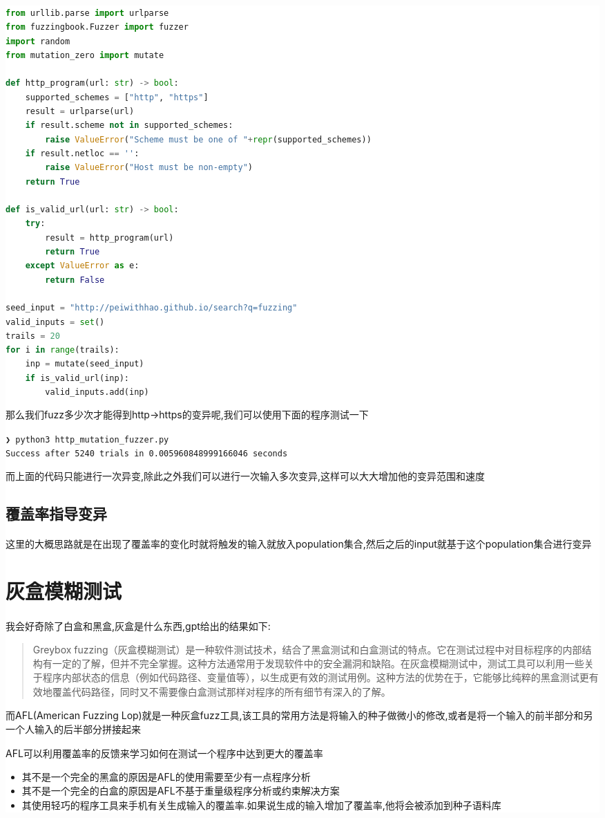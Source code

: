 ```python
from urllib.parse import urlparse
from fuzzingbook.Fuzzer import fuzzer
import random
from mutation_zero import mutate

def http_program(url: str) -> bool:
    supported_schemes = ["http", "https"]
    result = urlparse(url)
    if result.scheme not in supported_schemes:
        raise ValueError("Scheme must be one of "+repr(supported_schemes))
    if result.netloc == '':
        raise ValueError("Host must be non-empty")
    return True

def is_valid_url(url: str) -> bool:
    try:
        result = http_program(url)
        return True
    except ValueError as e:
        return False

seed_input = "http://peiwithhao.github.io/search?q=fuzzing"
valid_inputs = set()
trails = 20
for i in range(trails):
    inp = mutate(seed_input)
    if is_valid_url(inp):
        valid_inputs.add(inp)
```

那么我们fuzz多少次才能得到http->https的变异呢,我们可以使用下面的程序测试一下
```sh
❯ python3 http_mutation_fuzzer.py
Success after 5240 trials in 0.005960848999166046 seconds
```
而上面的代码只能进行一次异变,除此之外我们可以进行一次输入多次变异,这样可以大大增加他的变异范围和速度

## 覆盖率指导变异
这里的大概思路就是在出现了覆盖率的变化时就将触发的输入就放入population集合,然后之后的input就基于这个population集合进行变异

# 灰盒模糊测试
我会好奇除了白盒和黑盒,灰盒是什么东西,gpt给出的结果如下:
> Greybox fuzzing（灰盒模糊测试）是一种软件测试技术，结合了黑盒测试和白盒测试的特点。它在测试过程中对目标程序的内部结构有一定的了解，但并不完全掌握。这种方法通常用于发现软件中的安全漏洞和缺陷。在灰盒模糊测试中，测试工具可以利用一些关于程序内部状态的信息（例如代码路径、变量值等），以生成更有效的测试用例。这种方法的优势在于，它能够比纯粹的黑盒测试更有效地覆盖代码路径，同时又不需要像白盒测试那样对程序的所有细节有深入的了解。

而AFL(American Fuzzing Lop)就是一种灰盒fuzz工具,该工具的常用方法是将输入的种子做微小的修改,或者是将一个输入的前半部分和另一个人输入的后半部分拼接起来

AFL可以利用覆盖率的反馈来学习如何在测试一个程序中达到更大的覆盖率
+ 其不是一个完全的黑盒的原因是AFL的使用需要至少有一点程序分析
+ 其不是一个完全的白盒的原因是AFL不基于重量级程序分析或约束解决方案
+ 其使用轻巧的程序工具来手机有关生成输入的覆盖率.如果说生成的输入增加了覆盖率,他将会被添加到种子语料库
